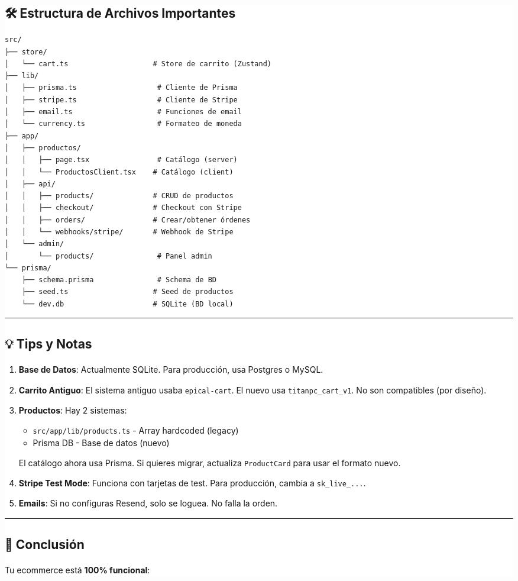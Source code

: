 
## 🛠️ Estructura de Archivos Importantes

```
src/
├── store/
│   └── cart.ts                    # Store de carrito (Zustand)
├── lib/
│   ├── prisma.ts                   # Cliente de Prisma
│   ├── stripe.ts                   # Cliente de Stripe
│   ├── email.ts                    # Funciones de email
│   └── currency.ts                 # Formateo de moneda
├── app/
│   ├── productos/
│   │   ├── page.tsx                # Catálogo (server)
│   │   └── ProductosClient.tsx    # Catálogo (client)
│   ├── api/
│   │   ├── products/              # CRUD de productos
│   │   ├── checkout/              # Checkout con Stripe
│   │   ├── orders/                # Crear/obtener órdenes
│   │   └── webhooks/stripe/       # Webhook de Stripe
│   └── admin/
│       └── products/               # Panel admin
└── prisma/
    ├── schema.prisma               # Schema de BD
    ├── seed.ts                    # Seed de productos
    └── dev.db                     # SQLite (BD local)
```

---

## 💡 Tips y Notas

1. **Base de Datos**: Actualmente SQLite. Para producción, usa Postgres o MySQL.

2. **Carrito Antiguo**: El sistema antiguo usaba `epical-cart`. El nuevo usa `titanpc_cart_v1`. No son compatibles (por diseño).

3. **Productos**: Hay 2 sistemas:
   - `src/app/lib/products.ts` - Array hardcoded (legacy)
   - Prisma DB - Base de datos (nuevo)

   El catálogo ahora usa Prisma. Si quieres migrar, actualiza `ProductCard` para usar el formato nuevo.

4. **Stripe Test Mode**: Funciona con tarjetas de test. Para producción, cambia a `sk_live_...`.

5. **Emails**: Si no configuras Resend, solo se loguea. No falla la orden.

---

## 🎉 Conclusión

Tu ecommerce está **100% funcional**:
